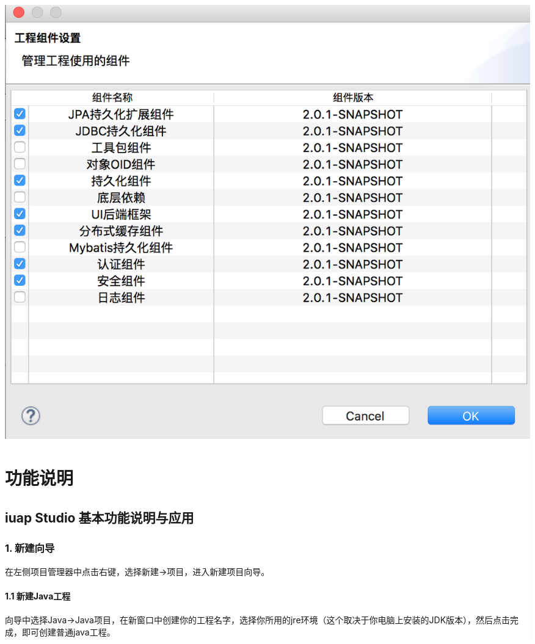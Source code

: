 ![](./image/studio_15.png)


# 功能说明

## iuap Studio 基本功能说明与应用

### 1. 新建向导

在左侧项目管理器中点击右键，选择新建->项目，进入新建项目向导。

#### 1.1 新建Java工程

向导中选择Java->Java项目，在新窗口中创建你的工程名字，选择你所用的jre环境（这个取决于你电脑上安装的JDK版本），然后点击完成，即可创建普通java工程。 
